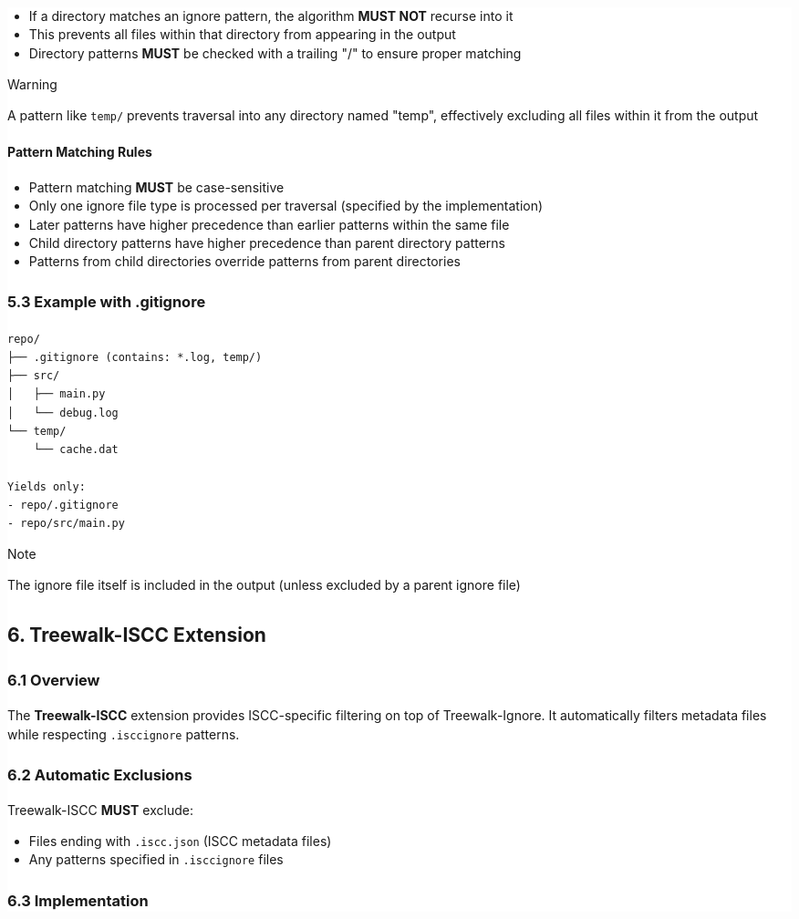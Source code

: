 - If a directory matches an ignore pattern, the algorithm **MUST NOT** recurse into it
- This prevents all files within that directory from appearing in the output
- Directory patterns **MUST** be checked with a trailing "/" to ensure proper matching

> [!WARNING]
> A pattern like `temp/` prevents traversal into any directory named "temp", effectively excluding all files
> within it from the output

#### Pattern Matching Rules

- Pattern matching **MUST** be case-sensitive
- Only one ignore file type is processed per traversal (specified by the implementation)
- Later patterns have higher precedence than earlier patterns within the same file
- Child directory patterns have higher precedence than parent directory patterns
- Patterns from child directories override patterns from parent directories

### 5.3 Example with .gitignore

```
repo/
├── .gitignore (contains: *.log, temp/)
├── src/
│   ├── main.py
│   └── debug.log
└── temp/
    └── cache.dat

Yields only:
- repo/.gitignore
- repo/src/main.py
```

> [!NOTE]
> The ignore file itself is included in the output (unless excluded by a parent ignore file)

## 6. Treewalk-ISCC Extension

### 6.1 Overview

The **Treewalk-ISCC** extension provides ISCC-specific filtering on top of Treewalk-Ignore. It automatically
filters metadata files while respecting `.isccignore` patterns.

### 6.2 Automatic Exclusions

Treewalk-ISCC **MUST** exclude:

- Files ending with `.iscc.json` (ISCC metadata files)
- Any patterns specified in `.isccignore` files

### 6.3 Implementation
